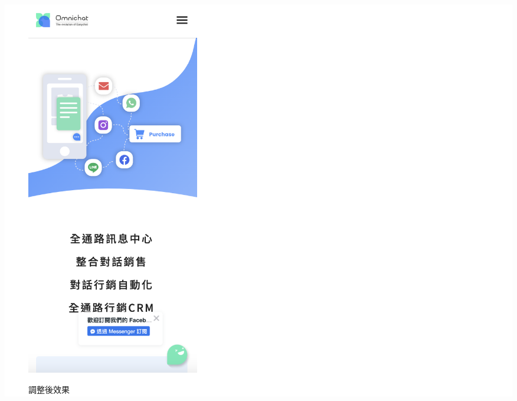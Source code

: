 <figure><img src="../../../.gitbook/assets/image (105).png" alt="" width="286"><figcaption><p>調整後效果</p></figcaption></figure>
